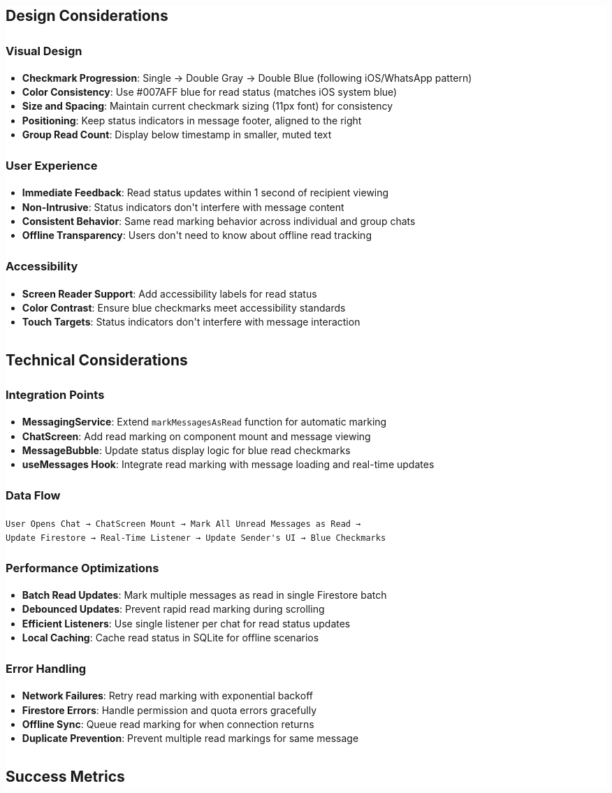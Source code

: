 ## Design Considerations

### Visual Design
- **Checkmark Progression**: Single → Double Gray → Double Blue (following iOS/WhatsApp pattern)
- **Color Consistency**: Use #007AFF blue for read status (matches iOS system blue)
- **Size and Spacing**: Maintain current checkmark sizing (11px font) for consistency
- **Positioning**: Keep status indicators in message footer, aligned to the right
- **Group Read Count**: Display below timestamp in smaller, muted text

### User Experience
- **Immediate Feedback**: Read status updates within 1 second of recipient viewing
- **Non-Intrusive**: Status indicators don't interfere with message content
- **Consistent Behavior**: Same read marking behavior across individual and group chats
- **Offline Transparency**: Users don't need to know about offline read tracking

### Accessibility
- **Screen Reader Support**: Add accessibility labels for read status
- **Color Contrast**: Ensure blue checkmarks meet accessibility standards
- **Touch Targets**: Status indicators don't interfere with message interaction

## Technical Considerations

### Integration Points
- **MessagingService**: Extend `markMessagesAsRead` function for automatic marking
- **ChatScreen**: Add read marking on component mount and message viewing
- **MessageBubble**: Update status display logic for blue read checkmarks
- **useMessages Hook**: Integrate read marking with message loading and real-time updates

### Data Flow
```
User Opens Chat → ChatScreen Mount → Mark All Unread Messages as Read → 
Update Firestore → Real-Time Listener → Update Sender's UI → Blue Checkmarks
```

### Performance Optimizations
- **Batch Read Updates**: Mark multiple messages as read in single Firestore batch
- **Debounced Updates**: Prevent rapid read marking during scrolling
- **Efficient Listeners**: Use single listener per chat for read status updates
- **Local Caching**: Cache read status in SQLite for offline scenarios

### Error Handling
- **Network Failures**: Retry read marking with exponential backoff
- **Firestore Errors**: Handle permission and quota errors gracefully
- **Offline Sync**: Queue read marking for when connection returns
- **Duplicate Prevention**: Prevent multiple read markings for same message

## Success Metrics
